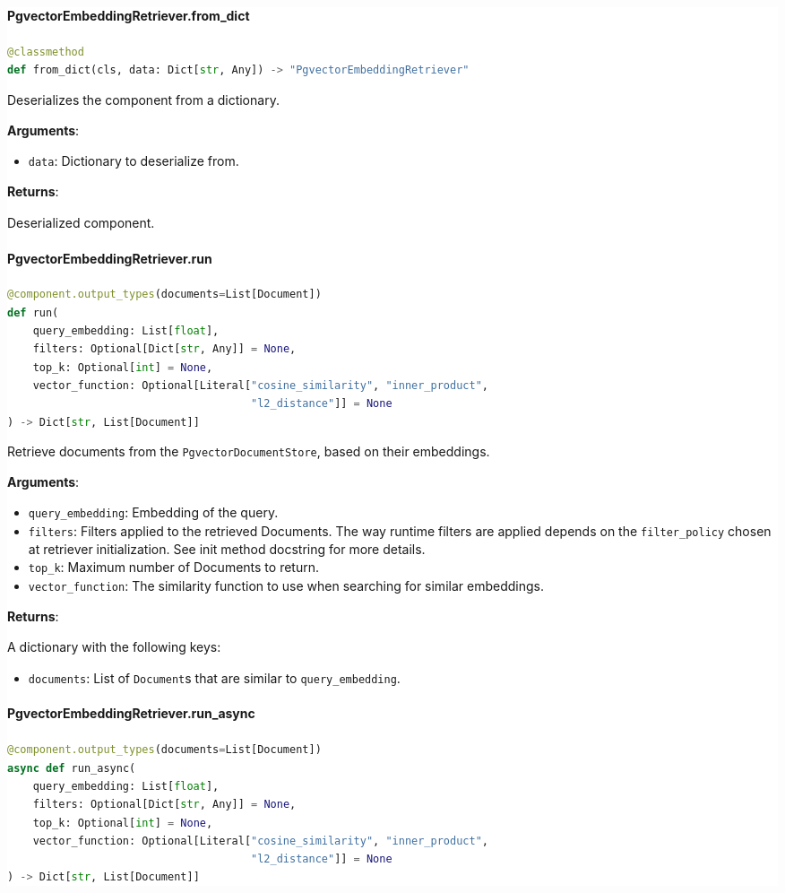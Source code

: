 #### PgvectorEmbeddingRetriever.from\_dict

```python
@classmethod
def from_dict(cls, data: Dict[str, Any]) -> "PgvectorEmbeddingRetriever"
```

Deserializes the component from a dictionary.

**Arguments**:

- `data`: Dictionary to deserialize from.

**Returns**:

Deserialized component.

<a id="haystack_integrations.components.retrievers.pgvector.embedding_retriever.PgvectorEmbeddingRetriever.run"></a>

#### PgvectorEmbeddingRetriever.run

```python
@component.output_types(documents=List[Document])
def run(
    query_embedding: List[float],
    filters: Optional[Dict[str, Any]] = None,
    top_k: Optional[int] = None,
    vector_function: Optional[Literal["cosine_similarity", "inner_product",
                                      "l2_distance"]] = None
) -> Dict[str, List[Document]]
```

Retrieve documents from the `PgvectorDocumentStore`, based on their embeddings.

**Arguments**:

- `query_embedding`: Embedding of the query.
- `filters`: Filters applied to the retrieved Documents. The way runtime filters are applied depends on
the `filter_policy` chosen at retriever initialization. See init method docstring for more
details.
- `top_k`: Maximum number of Documents to return.
- `vector_function`: The similarity function to use when searching for similar embeddings.

**Returns**:

A dictionary with the following keys:
- `documents`: List of `Document`s that are similar to `query_embedding`.

<a id="haystack_integrations.components.retrievers.pgvector.embedding_retriever.PgvectorEmbeddingRetriever.run_async"></a>

#### PgvectorEmbeddingRetriever.run\_async

```python
@component.output_types(documents=List[Document])
async def run_async(
    query_embedding: List[float],
    filters: Optional[Dict[str, Any]] = None,
    top_k: Optional[int] = None,
    vector_function: Optional[Literal["cosine_similarity", "inner_product",
                                      "l2_distance"]] = None
) -> Dict[str, List[Document]]
```
